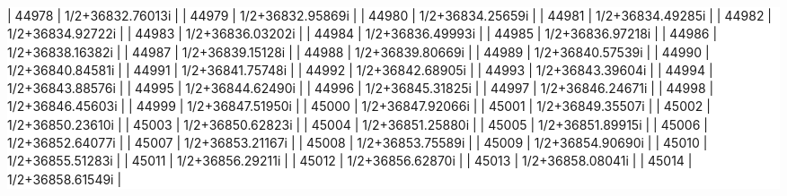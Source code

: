 |  44978 | 1/2+36832.76013i |
|  44979 | 1/2+36832.95869i |
|  44980 | 1/2+36834.25659i |
|  44981 | 1/2+36834.49285i |
|  44982 | 1/2+36834.92722i |
|  44983 | 1/2+36836.03202i |
|  44984 | 1/2+36836.49993i |
|  44985 | 1/2+36836.97218i |
|  44986 | 1/2+36838.16382i |
|  44987 | 1/2+36839.15128i |
|  44988 | 1/2+36839.80669i |
|  44989 | 1/2+36840.57539i |
|  44990 | 1/2+36840.84581i |
|  44991 | 1/2+36841.75748i |
|  44992 | 1/2+36842.68905i |
|  44993 | 1/2+36843.39604i |
|  44994 | 1/2+36843.88576i |
|  44995 | 1/2+36844.62490i |
|  44996 | 1/2+36845.31825i |
|  44997 | 1/2+36846.24671i |
|  44998 | 1/2+36846.45603i |
|  44999 | 1/2+36847.51950i |
|  45000 | 1/2+36847.92066i |
|  45001 | 1/2+36849.35507i |
|  45002 | 1/2+36850.23610i |
|  45003 | 1/2+36850.62823i |
|  45004 | 1/2+36851.25880i |
|  45005 | 1/2+36851.89915i |
|  45006 | 1/2+36852.64077i |
|  45007 | 1/2+36853.21167i |
|  45008 | 1/2+36853.75589i |
|  45009 | 1/2+36854.90690i |
|  45010 | 1/2+36855.51283i |
|  45011 | 1/2+36856.29211i |
|  45012 | 1/2+36856.62870i |
|  45013 | 1/2+36858.08041i |
|  45014 | 1/2+36858.61549i |